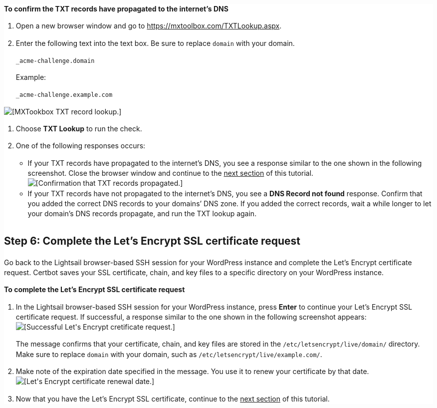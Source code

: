 **To confirm the TXT records have propagated to the internet’s DNS**

1. Open a new browser window and go to [https://mxtoolbox\.com/TXTLookup\.aspx](https://mxtoolbox.com/TXTLookup.aspx)\.

1. Enter the following text into the text box\. Be sure to replace `domain` with your domain\.

   ```
   _acme-challenge.domain
   ```

   Example:

   ```
   _acme-challenge.example.com
   ```  
![\[MXTookbox TXT record lookup.\]](https://d9yljz1nd5001.cloudfront.net/en_us/b2fb86c05aa70ef4defbdc74847a0bb8/images/amazon-lightsail-mxtoobox-text-record-lookup.png)

1. Choose **TXT Lookup** to run the check\.

1. One of the following responses occurs:
   + If your TXT records have propagated to the internet’s DNS, you see a response similar to the one shown in the following screenshot\. Close the browser window and continue to the [next section](#complete-the-lets-encrypt-certificate-request-wordpress) of this tutorial\.  
![\[Confirmation that TXT records propagated.\]](https://d9yljz1nd5001.cloudfront.net/en_us/b2fb86c05aa70ef4defbdc74847a0bb8/images/amazon-lightsail-mxtoobox-propagated-text-record-lookup.png)
   + If your TXT records have not propagated to the internet’s DNS, you see a **DNS Record not found** response\. Confirm that you added the correct DNS records to your domains’ DNS zone\. If you added the correct records, wait a while longer to let your domain’s DNS records propagate, and run the TXT lookup again\.

## Step 6: Complete the Let’s Encrypt SSL certificate request<a name="complete-the-lets-encrypt-certificate-request-wordpress"></a>

Go back to the Lightsail browser\-based SSH session for your WordPress instance and complete the Let’s Encrypt certificate request\. Certbot saves your SSL certificate, chain, and key files to a specific directory on your WordPress instance\.

**To complete the Let’s Encrypt SSL certificate request**

1. In the Lightsail browser\-based SSH session for your WordPress instance, press **Enter** to continue your Let’s Encrypt SSL certificate request\. If successful, a response similar to the one shown in the following screenshot appears:  
![\[Successful Let's Encrypt cretificate request.\]](https://d9yljz1nd5001.cloudfront.net/en_us/b2fb86c05aa70ef4defbdc74847a0bb8/images/amazon-lightsail-ssh-lets-encrypt-request-success.png)

   The message confirms that your certificate, chain, and key files are stored in the `/etc/letsencrypt/live/domain/` directory\. Make sure to replace `domain` with your domain, such as `/etc/letsencrypt/live/example.com/`\.

1. Make note of the expiration date specified in the message\. You use it to renew your certificate by that date\.  
![\[Let's Encrypt certificate renewal date.\]](https://d9yljz1nd5001.cloudfront.net/en_us/b2fb86c05aa70ef4defbdc74847a0bb8/images/amazon-lightsail-ssh-lets-encrypt-renewal-date.png)

1. Now that you have the Let’s Encrypt SSL certificate, continue to the [next section](#configure-a-cron-job-that-renews-certs-wordpress) of this tutorial\.
